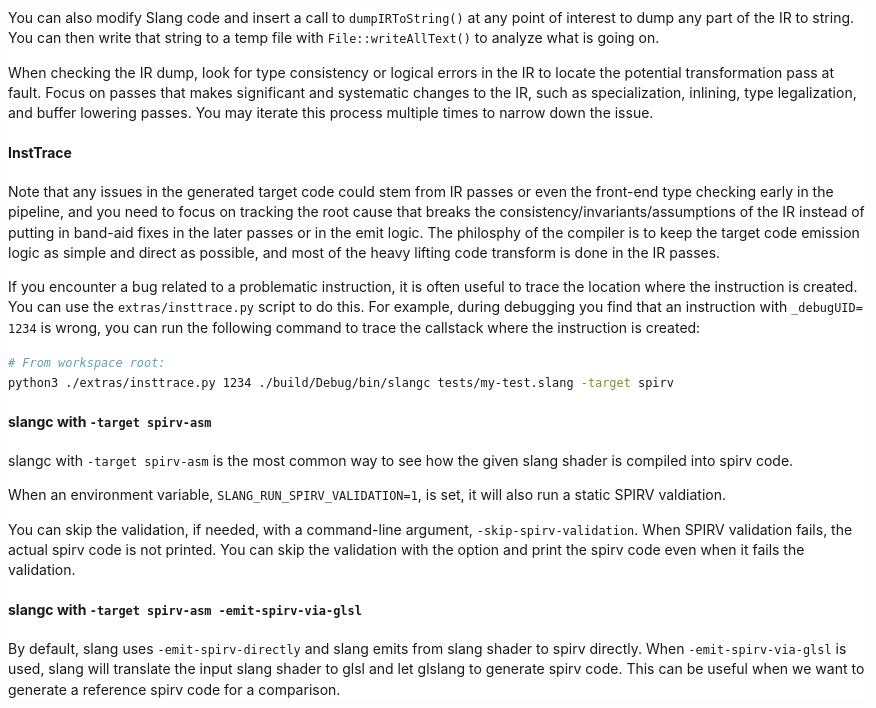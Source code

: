You can also modify Slang code and insert a call to `dumpIRToString()` at any point of interest to dump any part of the IR
to string. You can then write that string to a temp file with `File::writeAllText()` to analyze what is going on.

When checking the IR dump, look for type consistency or logical errors in the IR to locate the potential transformation
pass at fault. Focus on passes that makes significant and systematic changes to the IR, such as specialization, inlining,
type legalization, and buffer lowering passes. You may iterate this process multiple times to narrow down the issue.

#### InstTrace

Note that any issues in the generated target code could stem from IR passes or even the front-end type checking
early in the pipeline, and you need to focus on tracking the root cause that breaks the consistency/invariants/assumptions
of the IR instead of putting in band-aid fixes in the later passes or in the emit logic. The philosphy of the compiler is to
keep the target code emission logic as simple and direct as possible, and most of the heavy lifting code transform is done
in the IR passes.

If you encounter a bug related to a problematic instruction, it is often useful to trace the location where the instruction is created.
You can use the `extras/insttrace.py` script to do this. For example, during debugging you find that an instruction with `_debugUID=1234`
is wrong, you can run the following command to trace the callstack where the instruction is created:

```bash
# From workspace root:
python3 ./extras/insttrace.py 1234 ./build/Debug/bin/slangc tests/my-test.slang -target spirv
```

#### slangc with `-target spirv-asm`

slangc with `-target spirv-asm` is the most common way to see how the given slang shader is compiled into spirv code.

When an environment variable, `SLANG_RUN_SPIRV_VALIDATION=1`, is set, it will also run a static SPIRV valdiation.

You can skip the validation, if needed, with a command-line argument, `-skip-spirv-validation`.
When SPIRV validation fails, the actual spirv code is not printed.
You can skip the validation with the option and print the spirv code even when it fails the validation.

#### slangc with `-target spirv-asm -emit-spirv-via-glsl`

By default, slang uses `-emit-spirv-directly` and slang emits from slang shader to spirv directly.
When `-emit-spirv-via-glsl` is used, slang will translate the input slang shader to glsl and let glslang to generate spirv code.
This can be useful when we want to generate a reference spirv code for a comparison.
